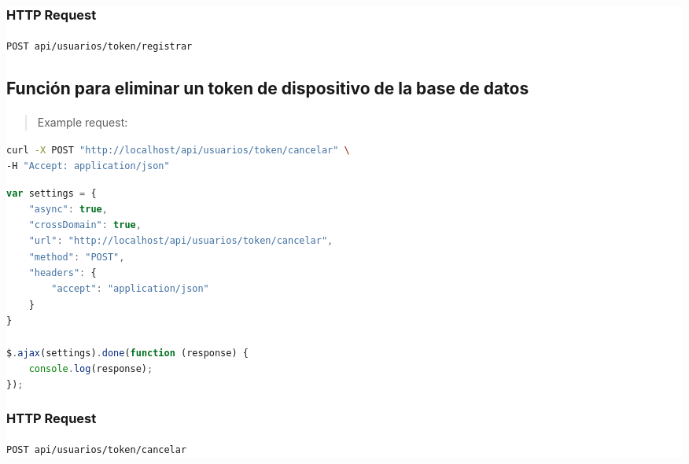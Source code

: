 
### HTTP Request
`POST api/usuarios/token/registrar`





## Función para eliminar un token de dispositivo de la base de datos

> Example request:

```bash
curl -X POST "http://localhost/api/usuarios/token/cancelar" \
-H "Accept: application/json"
```

```javascript
var settings = {
    "async": true,
    "crossDomain": true,
    "url": "http://localhost/api/usuarios/token/cancelar",
    "method": "POST",
    "headers": {
        "accept": "application/json"
    }
}

$.ajax(settings).done(function (response) {
    console.log(response);
});
```


### HTTP Request
`POST api/usuarios/token/cancelar`




